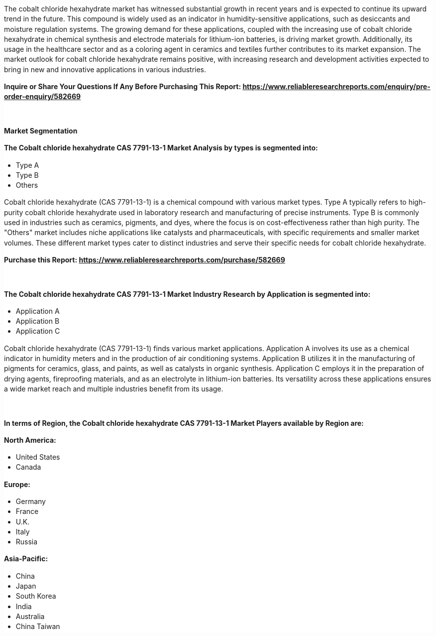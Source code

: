 <p><p>The cobalt chloride hexahydrate market has witnessed substantial growth in recent years and is expected to continue its upward trend in the future. This compound is widely used as an indicator in humidity-sensitive applications, such as desiccants and moisture regulation systems. The growing demand for these applications, coupled with the increasing use of cobalt chloride hexahydrate in chemical synthesis and electrode materials for lithium-ion batteries, is driving market growth. Additionally, its usage in the healthcare sector and as a coloring agent in ceramics and textiles further contributes to its market expansion. The market outlook for cobalt chloride hexahydrate remains positive, with increasing research and development activities expected to bring in new and innovative applications in various industries.</p></p>
<p><strong>Inquire or Share Your Questions If Any Before Purchasing This Report: <a href="https://www.reliableresearchreports.com/enquiry/pre-order-enquiry/582669">https://www.reliableresearchreports.com/enquiry/pre-order-enquiry/582669</a></strong></p>
<p>&nbsp;</p>
<p><strong>Market Segmentation</strong></p>
<p><strong>The Cobalt chloride hexahydrate CAS 7791-13-1 Market Analysis by types is segmented into:</strong></p>
<p><ul><li>Type A</li><li>Type B</li><li>Others</li></ul></p>
<p><p>Cobalt chloride hexahydrate (CAS 7791-13-1) is a chemical compound with various market types. Type A typically refers to high-purity cobalt chloride hexahydrate used in laboratory research and manufacturing of precise instruments. Type B is commonly used in industries such as ceramics, pigments, and dyes, where the focus is on cost-effectiveness rather than high purity. The "Others" market includes niche applications like catalysts and pharmaceuticals, with specific requirements and smaller market volumes. These different market types cater to distinct industries and serve their specific needs for cobalt chloride hexahydrate.</p></p>
<p><strong>Purchase this Report:&nbsp;<a href="https://www.reliableresearchreports.com/purchase/582669">https://www.reliableresearchreports.com/purchase/582669</a></strong></p>
<p>&nbsp;</p>
<p><strong>The Cobalt chloride hexahydrate CAS 7791-13-1 Market Industry Research by Application is segmented into:</strong></p>
<p><ul><li>Application A</li><li>Application B</li><li>Application C</li></ul></p>
<p><p>Cobalt chloride hexahydrate (CAS 7791-13-1) finds various market applications. Application A involves its use as a chemical indicator in humidity meters and in the production of air conditioning systems. Application B utilizes it in the manufacturing of pigments for ceramics, glass, and paints, as well as catalysts in organic synthesis. Application C employs it in the preparation of drying agents, fireproofing materials, and as an electrolyte in lithium-ion batteries. Its versatility across these applications ensures a wide market reach and multiple industries benefit from its usage.</p></p>
<p>&nbsp;</p>
<p><strong>In terms of Region, the Cobalt chloride hexahydrate CAS 7791-13-1 Market Players available by Region are:</strong></p>
<p>
    <p> <strong> North America: </strong>
        <ul>
            <li>United States</li>
            <li>Canada</li>
        </ul>
        </p> 
    <p> <strong> Europe: </strong>
        <ul>
            <li>Germany</li>
            <li>France</li>
            <li>U.K.</li>
            <li>Italy</li>
            <li>Russia</li>
        </ul>
        </p> 
    <p> <strong> Asia-Pacific: </strong>
        <ul>
            <li>China</li>
            <li>Japan</li>
            <li>South Korea</li>
            <li>India</li>
            <li>Australia</li>
            <li>China Taiwan</li>